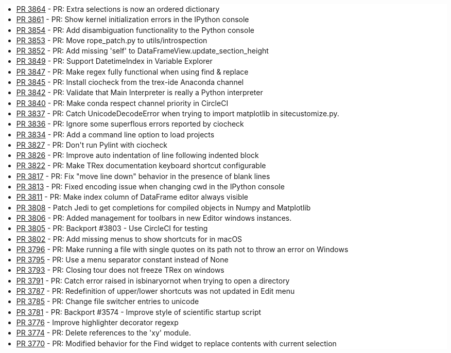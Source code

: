 * [PR 3864](https://github.com/trex-ide/trex/pull/3864) - PR: Extra selections is now an ordered dictionary
* [PR 3861](https://github.com/trex-ide/trex/pull/3861) - PR: Show kernel initialization errors in the IPython console
* [PR 3854](https://github.com/trex-ide/trex/pull/3854) - PR: Add disambiguation functionality to the Python console
* [PR 3853](https://github.com/trex-ide/trex/pull/3853) - PR: Move rope_patch.py to utils/introspection
* [PR 3852](https://github.com/trex-ide/trex/pull/3852) - PR: Add missing 'self' to DataFrameView.update_section_height
* [PR 3849](https://github.com/trex-ide/trex/pull/3849) - PR: Support DatetimeIndex in Variable Explorer
* [PR 3847](https://github.com/trex-ide/trex/pull/3847) - PR: Make regex fully functional when using find & replace
* [PR 3845](https://github.com/trex-ide/trex/pull/3845) - PR: Install ciocheck from the trex-ide Anaconda channel
* [PR 3842](https://github.com/trex-ide/trex/pull/3842) - PR: Validate that Main Interpreter is really a Python interpreter
* [PR 3840](https://github.com/trex-ide/trex/pull/3840) - PR: Make conda respect channel priority in CircleCI
* [PR 3837](https://github.com/trex-ide/trex/pull/3837) - PR: Catch UnicodeDecodeError when trying to import matplotlib in sitecustomize.py.
* [PR 3836](https://github.com/trex-ide/trex/pull/3836) - PR: Ignore some superflous errors reported by ciocheck
* [PR 3834](https://github.com/trex-ide/trex/pull/3834) - PR: Add a command line option to load projects
* [PR 3827](https://github.com/trex-ide/trex/pull/3827) - PR: Don't run Pylint with ciocheck
* [PR 3826](https://github.com/trex-ide/trex/pull/3826) - PR: Improve auto indentation of line following indented block
* [PR 3822](https://github.com/trex-ide/trex/pull/3822) - PR: Make TRex documentation keyboard shortcut configurable
* [PR 3817](https://github.com/trex-ide/trex/pull/3817) - PR: Fix "move line down" behavior in the presence of blank lines
* [PR 3813](https://github.com/trex-ide/trex/pull/3813) - PR: Fixed encoding issue when changing cwd in the IPython console
* [PR 3811](https://github.com/trex-ide/trex/pull/3811) - PR: Make index column of DataFrame editor always visible
* [PR 3808](https://github.com/trex-ide/trex/pull/3808) - Patch Jedi to get completions for compiled objects in Numpy and Matplotlib
* [PR 3806](https://github.com/trex-ide/trex/pull/3806) - PR: Added management for toolbars in new Editor windows instances.
* [PR 3805](https://github.com/trex-ide/trex/pull/3805) - PR: Backport #3803 - Use CircleCI for testing
* [PR 3802](https://github.com/trex-ide/trex/pull/3802) - PR: Add missing menus to show shortcuts for in macOS
* [PR 3796](https://github.com/trex-ide/trex/pull/3796) - PR: Make running a file with single quotes on its path not to throw an error on Windows
* [PR 3795](https://github.com/trex-ide/trex/pull/3795) - PR: Use a menu separator constant instead of None
* [PR 3793](https://github.com/trex-ide/trex/pull/3793) - PR: Closing tour does not freeze TRex on windows
* [PR 3791](https://github.com/trex-ide/trex/pull/3791) - PR: Catch error raised in isbinaryornot when trying to open a directory
* [PR 3787](https://github.com/trex-ide/trex/pull/3787) - PR: Redefinition of upper/lower shortcuts was not updated in Edit menu
* [PR 3785](https://github.com/trex-ide/trex/pull/3785) - PR: Change file switcher entries to unicode
* [PR 3781](https://github.com/trex-ide/trex/pull/3781) - PR: Backport #3574 - Improve style of scientific startup script
* [PR 3776](https://github.com/trex-ide/trex/pull/3776) - Improve highlighter decorator regexp
* [PR 3774](https://github.com/trex-ide/trex/pull/3774) - PR: Delete references to the 'xy' module.
* [PR 3770](https://github.com/trex-ide/trex/pull/3770) - PR: Modified behavior for the Find widget to replace contents with current selection